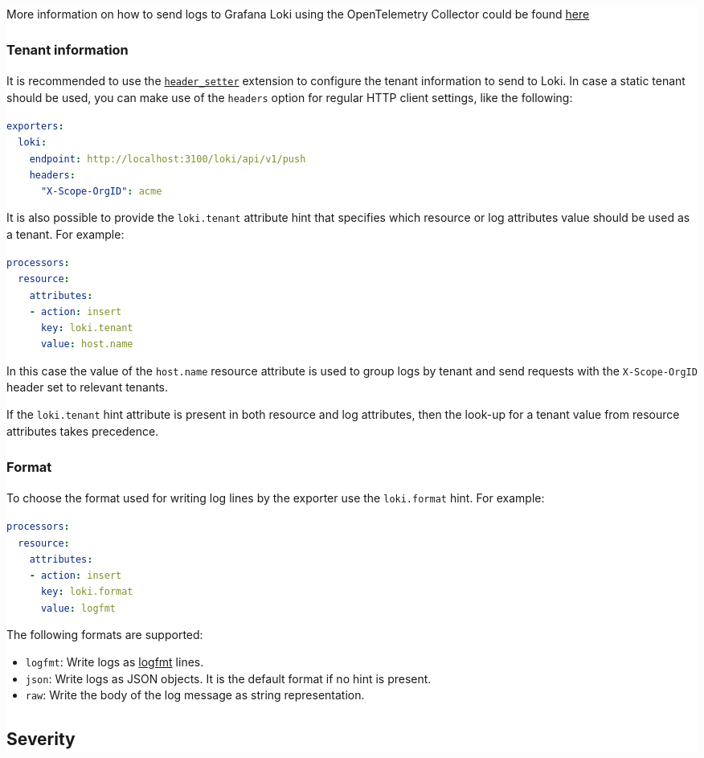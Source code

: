 More information on how to send logs to Grafana Loki using the OpenTelemetry Collector could be found [here](https://grafana.com/docs/opentelemetry/collector/send-logs-to-loki/)

### Tenant information

It is recommended to use the [`header_setter`](../../extension/headerssetterextension/README.md) extension to configure the tenant information to send to Loki. In case a static tenant
should be used, you can make use of the `headers` option for regular HTTP client settings, like the following:

```yaml
exporters:
  loki:
    endpoint: http://localhost:3100/loki/api/v1/push
    headers:
      "X-Scope-OrgID": acme
```

It is also possible to provide the `loki.tenant` attribute hint that specifies
which resource or log attributes value should be used as a tenant. For example:

```yaml
processors:
  resource:
    attributes:
    - action: insert
      key: loki.tenant
      value: host.name
```

In this case the value of the `host.name` resource attribute is used to group logs
by tenant and send requests with the `X-Scope-OrgID` header set to relevant tenants.

If the `loki.tenant` hint attribute is present in both resource and log attributes,
then the look-up for a tenant value from resource attributes takes precedence.

### Format
To choose the format used for writing log lines by the exporter use the `loki.format` hint. For example:

```yaml
processors:
  resource:
    attributes:
    - action: insert
      key: loki.format
      value: logfmt
```

The following formats are supported:

- `logfmt`: Write logs as [logfmt](https://brandur.org/logfmt) lines.
- `json`: Write logs as JSON objects. It is the default format if no hint is present.
- `raw`: Write the body of the log message as string representation.

## Severity
